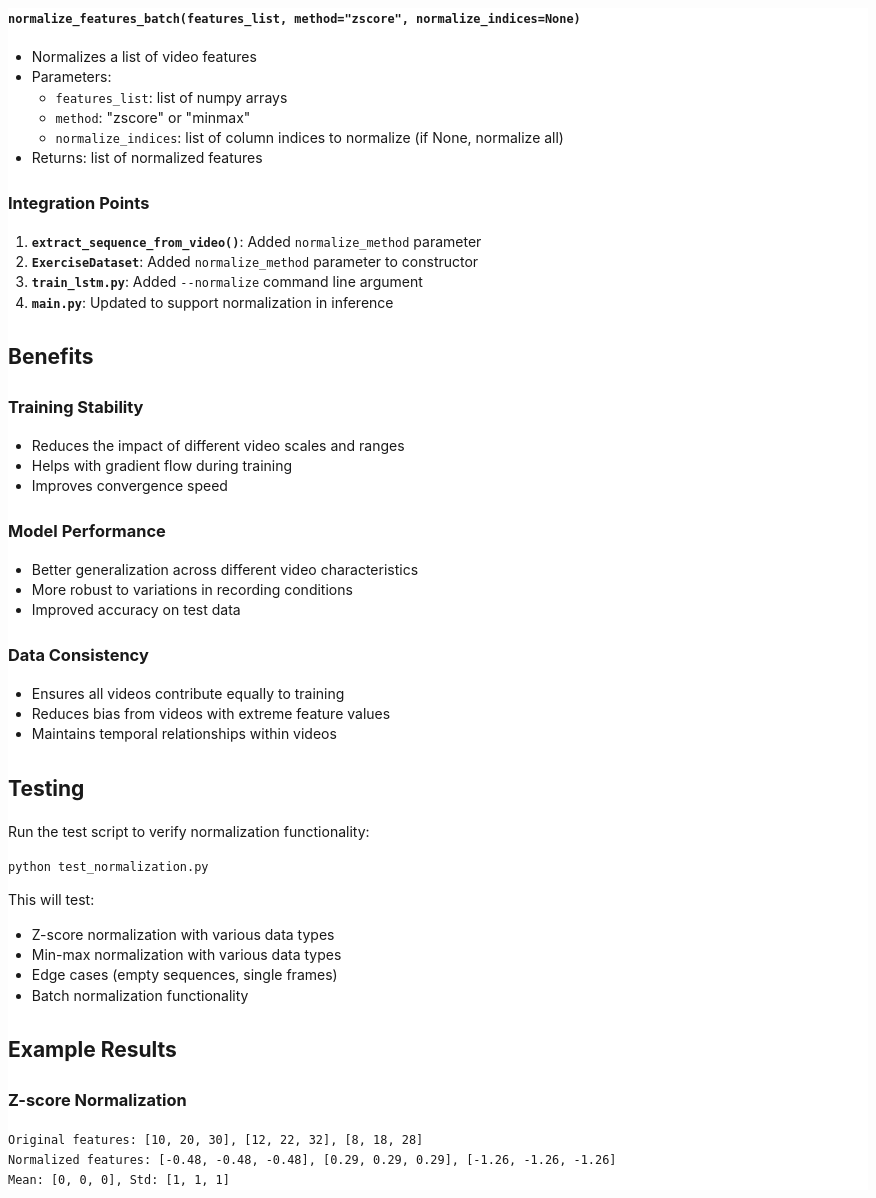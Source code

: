 #### `normalize_features_batch(features_list, method="zscore", normalize_indices=None)`
- Normalizes a list of video features
- Parameters:
  - `features_list`: list of numpy arrays
  - `method`: "zscore" or "minmax"
  - `normalize_indices`: list of column indices to normalize (if None, normalize all)
- Returns: list of normalized features

### Integration Points

1. **`extract_sequence_from_video()`**: Added `normalize_method` parameter
2. **`ExerciseDataset`**: Added `normalize_method` parameter to constructor
3. **`train_lstm.py`**: Added `--normalize` command line argument
4. **`main.py`**: Updated to support normalization in inference

## Benefits

### Training Stability
- Reduces the impact of different video scales and ranges
- Helps with gradient flow during training
- Improves convergence speed

### Model Performance
- Better generalization across different video characteristics
- More robust to variations in recording conditions
- Improved accuracy on test data

### Data Consistency
- Ensures all videos contribute equally to training
- Reduces bias from videos with extreme feature values
- Maintains temporal relationships within videos

## Testing

Run the test script to verify normalization functionality:

```bash
python test_normalization.py
```

This will test:
- Z-score normalization with various data types
- Min-max normalization with various data types
- Edge cases (empty sequences, single frames)
- Batch normalization functionality

## Example Results

### Z-score Normalization
```
Original features: [10, 20, 30], [12, 22, 32], [8, 18, 28]
Normalized features: [-0.48, -0.48, -0.48], [0.29, 0.29, 0.29], [-1.26, -1.26, -1.26]
Mean: [0, 0, 0], Std: [1, 1, 1]
```

